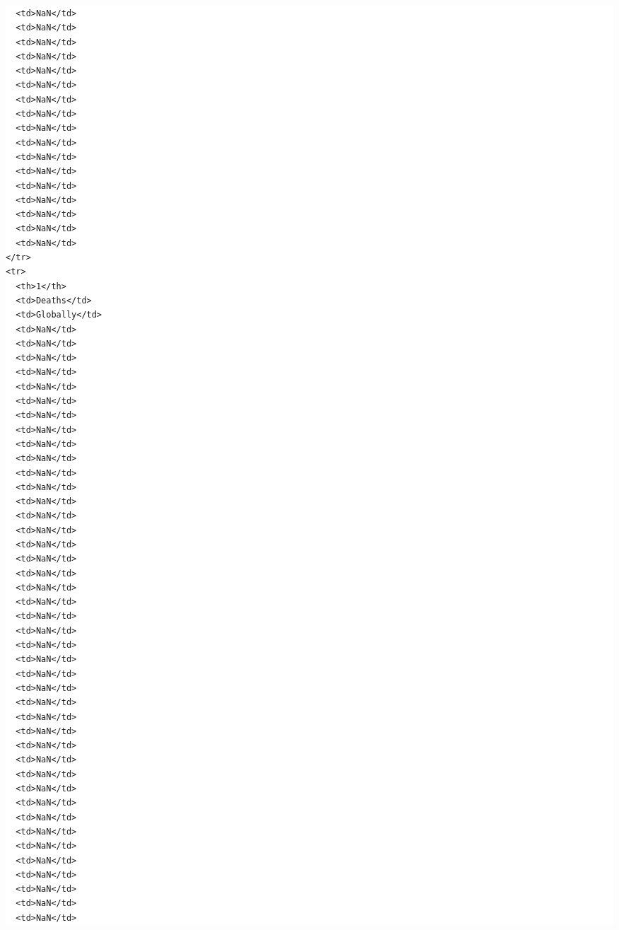       <td>NaN</td>
      <td>NaN</td>
      <td>NaN</td>
      <td>NaN</td>
      <td>NaN</td>
      <td>NaN</td>
      <td>NaN</td>
      <td>NaN</td>
      <td>NaN</td>
      <td>NaN</td>
      <td>NaN</td>
      <td>NaN</td>
      <td>NaN</td>
      <td>NaN</td>
      <td>NaN</td>
      <td>NaN</td>
      <td>NaN</td>
    </tr>
    <tr>
      <th>1</th>
      <td>Deaths</td>
      <td>Globally</td>
      <td>NaN</td>
      <td>NaN</td>
      <td>NaN</td>
      <td>NaN</td>
      <td>NaN</td>
      <td>NaN</td>
      <td>NaN</td>
      <td>NaN</td>
      <td>NaN</td>
      <td>NaN</td>
      <td>NaN</td>
      <td>NaN</td>
      <td>NaN</td>
      <td>NaN</td>
      <td>NaN</td>
      <td>NaN</td>
      <td>NaN</td>
      <td>NaN</td>
      <td>NaN</td>
      <td>NaN</td>
      <td>NaN</td>
      <td>NaN</td>
      <td>NaN</td>
      <td>NaN</td>
      <td>NaN</td>
      <td>NaN</td>
      <td>NaN</td>
      <td>NaN</td>
      <td>NaN</td>
      <td>NaN</td>
      <td>NaN</td>
      <td>NaN</td>
      <td>NaN</td>
      <td>NaN</td>
      <td>NaN</td>
      <td>NaN</td>
      <td>NaN</td>
      <td>NaN</td>
      <td>NaN</td>
      <td>NaN</td>
      <td>NaN</td>
      <td>NaN</td>